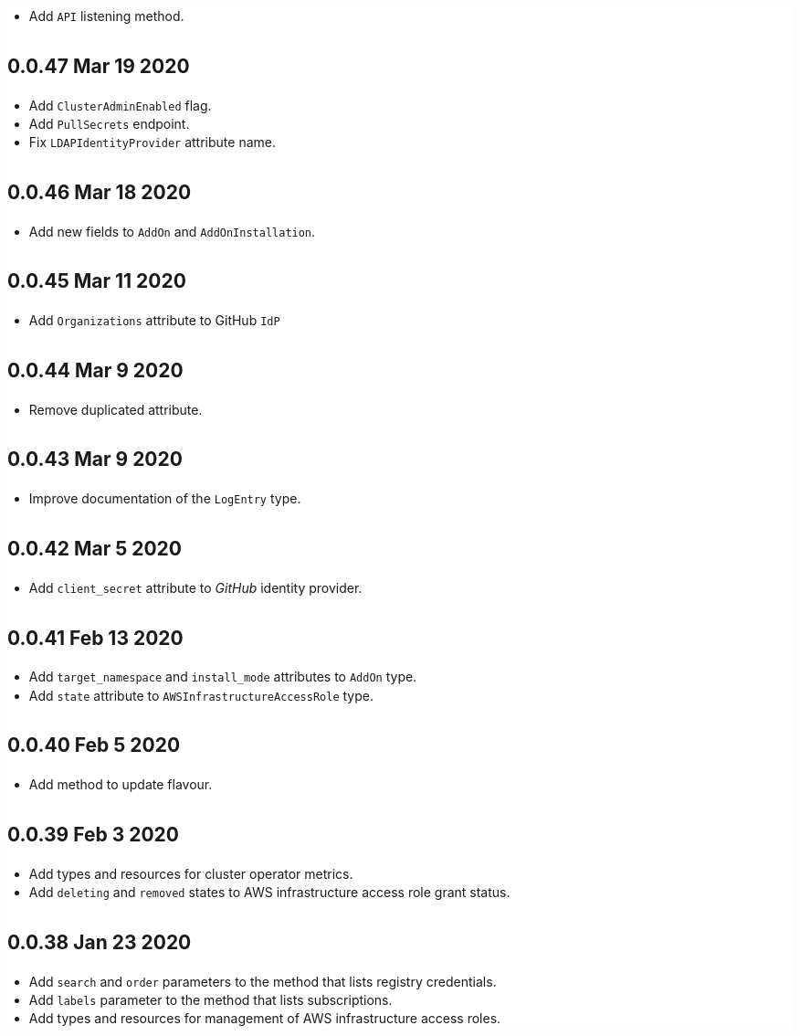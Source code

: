 - Add `API` listening method.

## 0.0.47 Mar 19 2020

- Add `ClusterAdminEnabled` flag.
- Add `PullSecrets` endpoint.
- Fix `LDAPIdentityProvider` attribute name.

## 0.0.46 Mar 18 2020

- Add new fields to `AddOn` and `AddOnInstallation`.

## 0.0.45 Mar 11 2020

- Add `Organizations` attribute to GitHub `IdP`

## 0.0.44 Mar 9 2020

- Remove duplicated attribute.

## 0.0.43 Mar 9 2020

- Improve documentation of the `LogEntry` type.

## 0.0.42 Mar 5 2020

- Add `client_secret` attribute to _GitHub_ identity provider.

## 0.0.41 Feb 13 2020

- Add `target_namespace` and `install_mode` attributes to `AddOn` type.
- Add `state` attribute to `AWSInfrastructureAccessRole` type.

## 0.0.40 Feb 5 2020

- Add method to update flavour.

## 0.0.39 Feb 3 2020

- Add types and resources for cluster operator metrics.
- Add `deleting` and `removed` states to AWS infrastructure access role grant
  status.

## 0.0.38 Jan 23 2020

- Add `search` and `order` parameters to the method that lists registry
  credentials.
- Add `labels` parameter to the method that lists subscriptions.
- Add types and resources for management of AWS infrastructure access roles.
